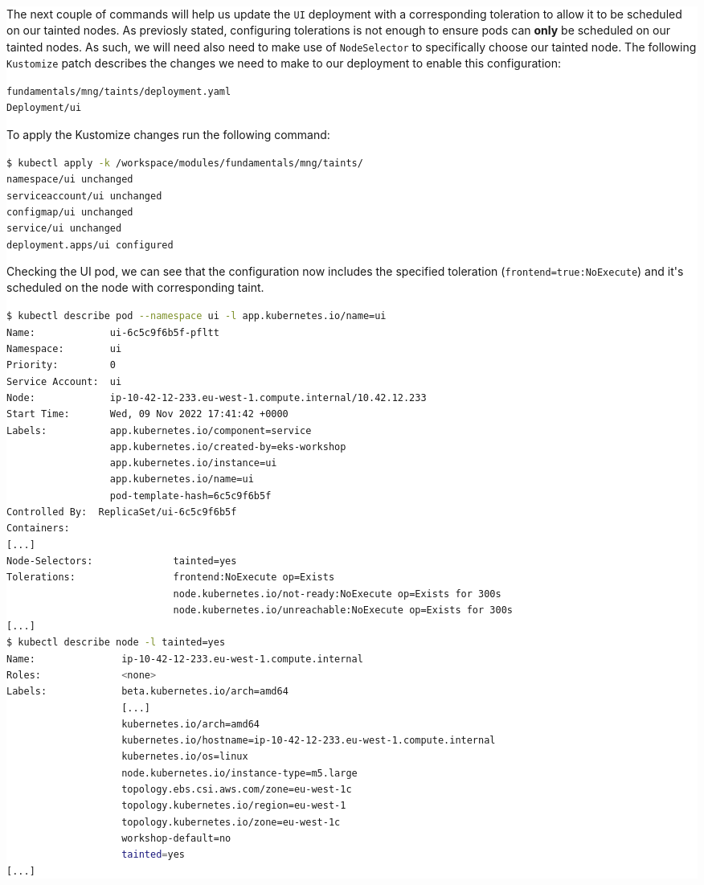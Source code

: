 The next couple of commands will help us update the `UI` deployment with a corresponding toleration to allow it to be scheduled on our tainted nodes. As previosly stated, configuring tolerations is not enough to ensure pods can **only** be scheduled on our tainted nodes. As such, we will need also need to make use of `NodeSelector` to specifically choose our tainted node. The following `Kustomize` patch describes the changes we need to make to our deployment to enable this configuration: 

```kustomization
fundamentals/mng/taints/deployment.yaml
Deployment/ui
```
To apply the Kustomize changes run the following command: 

```bash
$ kubectl apply -k /workspace/modules/fundamentals/mng/taints/
namespace/ui unchanged
serviceaccount/ui unchanged
configmap/ui unchanged
service/ui unchanged
deployment.apps/ui configured
```
Checking the UI pod, we can see that the configuration now includes the specified toleration (`frontend=true:NoExecute`) and it's scheduled on the node with corresponding taint. 

```bash
$ kubectl describe pod --namespace ui -l app.kubernetes.io/name=ui
Name:             ui-6c5c9f6b5f-pfltt
Namespace:        ui
Priority:         0
Service Account:  ui
Node:             ip-10-42-12-233.eu-west-1.compute.internal/10.42.12.233
Start Time:       Wed, 09 Nov 2022 17:41:42 +0000
Labels:           app.kubernetes.io/component=service
                  app.kubernetes.io/created-by=eks-workshop
                  app.kubernetes.io/instance=ui
                  app.kubernetes.io/name=ui
                  pod-template-hash=6c5c9f6b5f
Controlled By:  ReplicaSet/ui-6c5c9f6b5f
Containers:
[...]
Node-Selectors:              tainted=yes
Tolerations:                 frontend:NoExecute op=Exists
                             node.kubernetes.io/not-ready:NoExecute op=Exists for 300s
                             node.kubernetes.io/unreachable:NoExecute op=Exists for 300s
[...]
$ kubectl describe node -l tainted=yes
Name:               ip-10-42-12-233.eu-west-1.compute.internal
Roles:              <none>
Labels:             beta.kubernetes.io/arch=amd64
                    [...]
                    kubernetes.io/arch=amd64
                    kubernetes.io/hostname=ip-10-42-12-233.eu-west-1.compute.internal
                    kubernetes.io/os=linux
                    node.kubernetes.io/instance-type=m5.large
                    topology.ebs.csi.aws.com/zone=eu-west-1c
                    topology.kubernetes.io/region=eu-west-1
                    topology.kubernetes.io/zone=eu-west-1c
                    workshop-default=no
                    tainted=yes    
[...]
```
